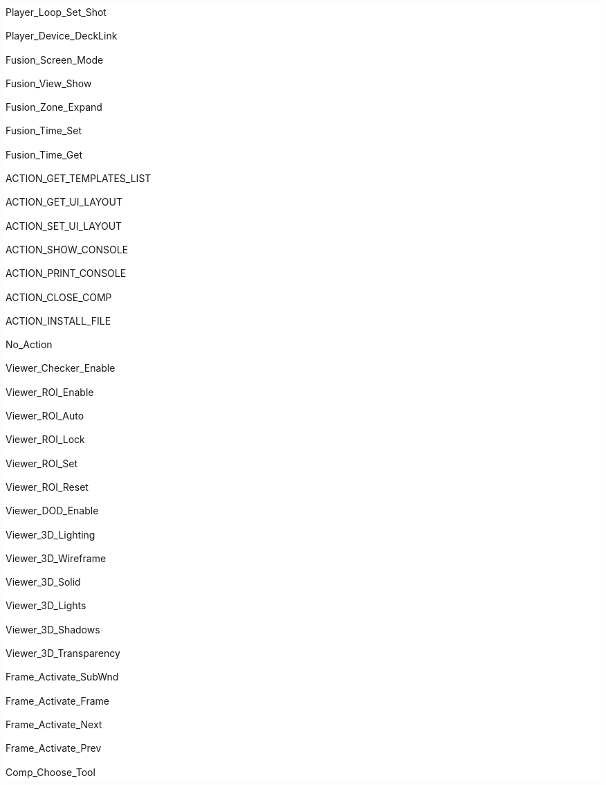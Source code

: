 Player_Loop_Set_Shot

Player_Device_DeckLink

Fusion_Screen_Mode

Fusion_View_Show

Fusion_Zone_Expand

Fusion_Time_Set

Fusion_Time_Get

ACTION_GET_TEMPLATES_LIST

ACTION_GET_UI_LAYOUT

ACTION_SET_UI_LAYOUT

ACTION_SHOW_CONSOLE

ACTION_PRINT_CONSOLE

ACTION_CLOSE_COMP

ACTION_INSTALL_FILE

No_Action

Viewer_Checker_Enable

Viewer_ROI_Enable

Viewer_ROI_Auto

Viewer_ROI_Lock

Viewer_ROI_Set

Viewer_ROI_Reset

Viewer_DOD_Enable

Viewer_3D_Lighting

Viewer_3D_Wireframe

Viewer_3D_Solid

Viewer_3D_Lights

Viewer_3D_Shadows

Viewer_3D_Transparency

Frame_Activate_SubWnd

Frame_Activate_Frame

Frame_Activate_Next

Frame_Activate_Prev

Comp_Choose_Tool
